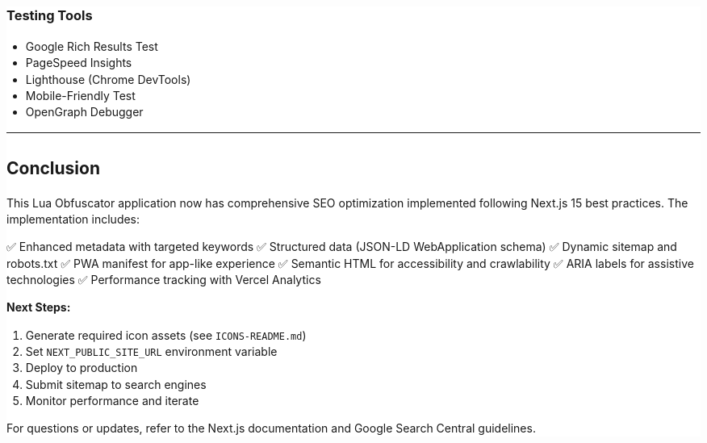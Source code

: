 ### Testing Tools
- Google Rich Results Test
- PageSpeed Insights
- Lighthouse (Chrome DevTools)
- Mobile-Friendly Test
- OpenGraph Debugger

---

## Conclusion

This Lua Obfuscator application now has comprehensive SEO optimization implemented following Next.js 15 best practices. The implementation includes:

✅ Enhanced metadata with targeted keywords
✅ Structured data (JSON-LD WebApplication schema)
✅ Dynamic sitemap and robots.txt
✅ PWA manifest for app-like experience
✅ Semantic HTML for accessibility and crawlability
✅ ARIA labels for assistive technologies
✅ Performance tracking with Vercel Analytics

**Next Steps:**
1. Generate required icon assets (see `ICONS-README.md`)
2. Set `NEXT_PUBLIC_SITE_URL` environment variable
3. Deploy to production
4. Submit sitemap to search engines
5. Monitor performance and iterate

For questions or updates, refer to the Next.js documentation and Google Search Central guidelines.

